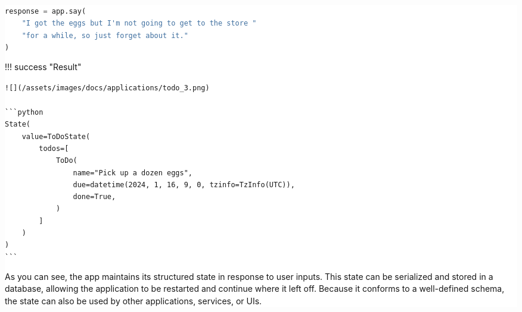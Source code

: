 ```python
response = app.say(
    "I got the eggs but I'm not going to get to the store "
    "for a while, so just forget about it."
)
```

!!! success "Result"

    ![](/assets/images/docs/applications/todo_3.png)

    ```python
    State(
        value=ToDoState(
            todos=[
                ToDo(
                    name="Pick up a dozen eggs",
                    due=datetime(2024, 1, 16, 9, 0, tzinfo=TzInfo(UTC)),
                    done=True,
                )
            ]
        )
    )
    ```

As you can see, the app maintains its structured state in response to user inputs. This state can be serialized and stored in a database, allowing the application to be restarted and continue where it left off. Because it conforms to a well-defined schema, the state can also be used by other applications, services, or UIs.